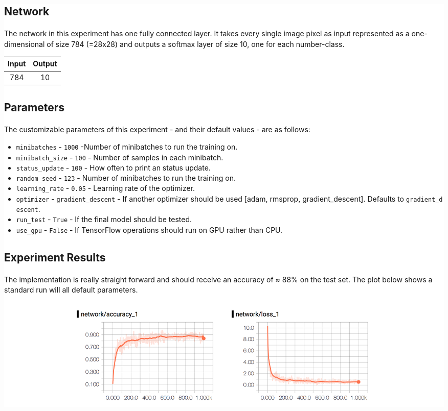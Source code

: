 
## Network
The network in this experiment has one fully connected layer. It takes every single image pixel as input represented as a one-dimensional of size 784 (=28x28) and outputs a softmax layer of size 10, one for each number-class.

| Input | Output  |
|:-----:|:-------:|
|784    | 10      | 

## Parameters
The customizable parameters of this experiment - and their default values - are as follows:

* ```minibatches``` -  ```1000``` -Number of minibatches to run the training on.
* ```minibatch_size``` - ```100``` - Number of samples in each minibatch.
* ```status_update``` -  ```100``` - How often to print an status update.
* ```random_seed``` - ```123``` -  Number of minibatches to run the training on.
* ```learning_rate``` - ```0.05``` - Learning rate of the optimizer.
* ```optimizer``` -  ```gradient_descent``` -  If another optimizer should be used [adam, rmsprop, gradient_descent]. Defaults to ```gradient_descent```.
* ```run_test``` - ```True``` - If the final model should be tested.
* ```use_gpu``` -  ```False``` - If TensorFlow operations should run on GPU rather than CPU.


## Experiment Results
The implementation is really straight forward and should receive an accuracy of ≈ 88% on the test set.
The plot below shows a standard run will all default parameters.
<p align="center">
  <img src="../../images/plots/nn-mnist-plot.png", width="70%"/>
</p>
